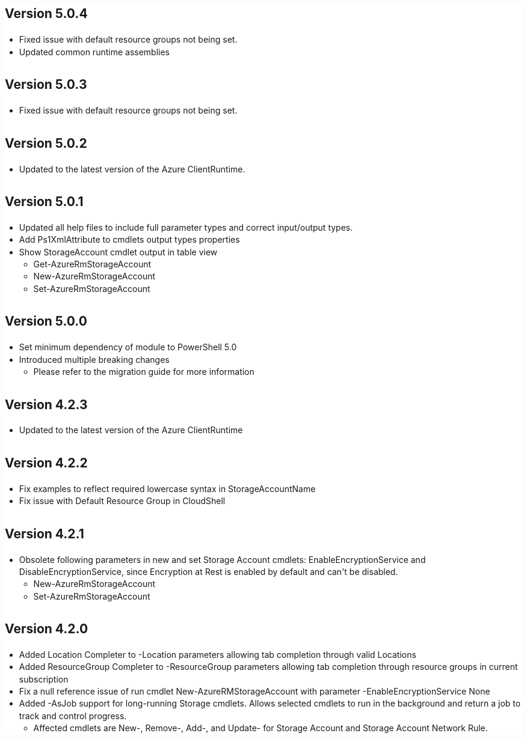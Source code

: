 ## Version 5.0.4
* Fixed issue with default resource groups not being set.
* Updated common runtime assemblies

## Version 5.0.3
* Fixed issue with default resource groups not being set.

## Version 5.0.2
* Updated to the latest version of the Azure ClientRuntime.

## Version 5.0.1
* Updated all help files to include full parameter types and correct input/output types.
* Add Ps1XmlAttribute to cmdlets output types properties
* Show StorageAccount cmdlet output in table view
    - Get-AzureRmStorageAccount
    - New-AzureRmStorageAccount
    - Set-AzureRmStorageAccount

## Version 5.0.0
* Set minimum dependency of module to PowerShell 5.0
* Introduced multiple breaking changes
    - Please refer to the migration guide for more information

## Version 4.2.3
* Updated to the latest version of the Azure ClientRuntime

## Version 4.2.2
* Fix examples to reflect required lowercase syntax in StorageAccountName
* Fix issue with Default Resource Group in CloudShell

## Version 4.2.1
* Obsolete following parameters in new and set Storage Account cmdlets: EnableEncryptionService and DisableEncryptionService, since Encryption at Rest is enabled by default and can't be disabled.
    - New-AzureRmStorageAccount
    - Set-AzureRmStorageAccount

## Version 4.2.0
* Added Location Completer to -Location parameters allowing tab completion through valid Locations
* Added ResourceGroup Completer to -ResourceGroup parameters allowing tab completion through resource groups in current subscription
* Fix a null reference issue of run cmdlet New-AzureRMStorageAccount with parameter -EnableEncryptionService None
* Added -AsJob support for long-running Storage cmdlets. Allows selected cmdlets to run in the background and return a job to track and control progress.
    - Affected cmdlets are New-, Remove-, Add-, and Update- for Storage Account and Storage Account Network Rule.
